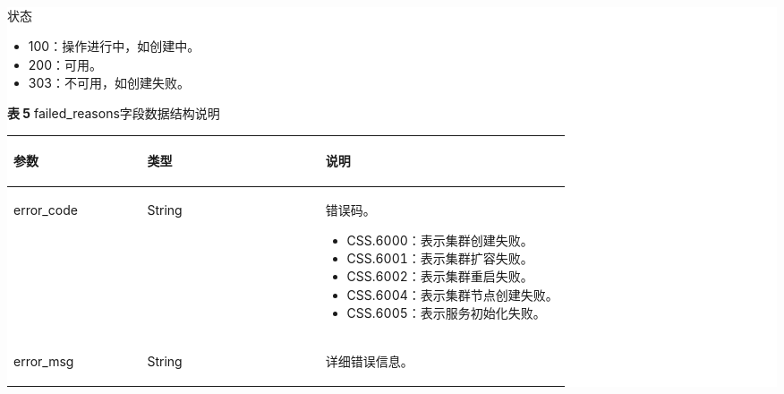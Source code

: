 </td>
<td class="cellrowborder" valign="top" width="52%" headers="mcps1.2.4.1.3 "><p id="p1241414301531"><a name="p1241414301531"></a><a name="p1241414301531"></a>状态</p>
<a name="ul1641411301333"></a><a name="ul1641411301333"></a><ul id="ul1641411301333"><li>100：操作进行中，如创建中。</li><li>200：可用。</li><li>303：不可用，如创建失败。</li></ul>
</td>
</tr>
</tbody>
</table>

**表 5**  failed\_reasons字段数据结构说明

<a name="table57969612189"></a>
<table><thead align="left"><tr id="row13802166151810"><th class="cellrowborder" valign="top" width="24%" id="mcps1.2.4.1.1"><p id="p128041560187"><a name="p128041560187"></a><a name="p128041560187"></a>参数</p>
</th>
<th class="cellrowborder" valign="top" width="32%" id="mcps1.2.4.1.2"><p id="p20806116101810"><a name="p20806116101810"></a><a name="p20806116101810"></a>类型</p>
</th>
<th class="cellrowborder" valign="top" width="44%" id="mcps1.2.4.1.3"><p id="p880720616185"><a name="p880720616185"></a><a name="p880720616185"></a>说明</p>
</th>
</tr>
</thead>
<tbody><tr id="row108081469182"><td class="cellrowborder" valign="top" width="24%" headers="mcps1.2.4.1.1 "><p id="p680916661820"><a name="p680916661820"></a><a name="p680916661820"></a>error_code</p>
</td>
<td class="cellrowborder" valign="top" width="32%" headers="mcps1.2.4.1.2 "><p id="p1781046131813"><a name="p1781046131813"></a><a name="p1781046131813"></a>String</p>
</td>
<td class="cellrowborder" valign="top" width="44%" headers="mcps1.2.4.1.3 "><p id="p13335142981118"><a name="p13335142981118"></a><a name="p13335142981118"></a>错误码。</p>
<a name="ul83351829161110"></a><a name="ul83351829161110"></a><ul id="ul83351829161110"><li>CSS.6000：表示集群创建失败。</li><li>CSS.6001：表示集群扩容失败。</li><li>CSS.6002：表示集群重启失败。</li><li>CSS.6004：表示集群节点创建失败。</li><li>CSS.6005：表示服务初始化失败。</li></ul>
</td>
</tr>
<tr id="row88153612185"><td class="cellrowborder" valign="top" width="24%" headers="mcps1.2.4.1.1 "><p id="p681614661811"><a name="p681614661811"></a><a name="p681614661811"></a>error_msg</p>
</td>
<td class="cellrowborder" valign="top" width="32%" headers="mcps1.2.4.1.2 "><p id="p681756191816"><a name="p681756191816"></a><a name="p681756191816"></a>String</p>
</td>
<td class="cellrowborder" valign="top" width="44%" headers="mcps1.2.4.1.3 "><p id="p65415487814"><a name="p65415487814"></a><a name="p65415487814"></a>详细错误信息。</p>
</td>
</tr>
</tbody>
</table>
